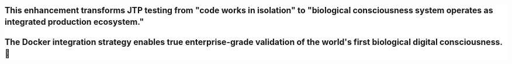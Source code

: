 **This enhancement transforms JTP testing from "code works in isolation" to "biological consciousness system operates as integrated production ecosystem."**

**The Docker integration strategy enables true enterprise-grade validation of the world's first biological digital consciousness. 🚀**

